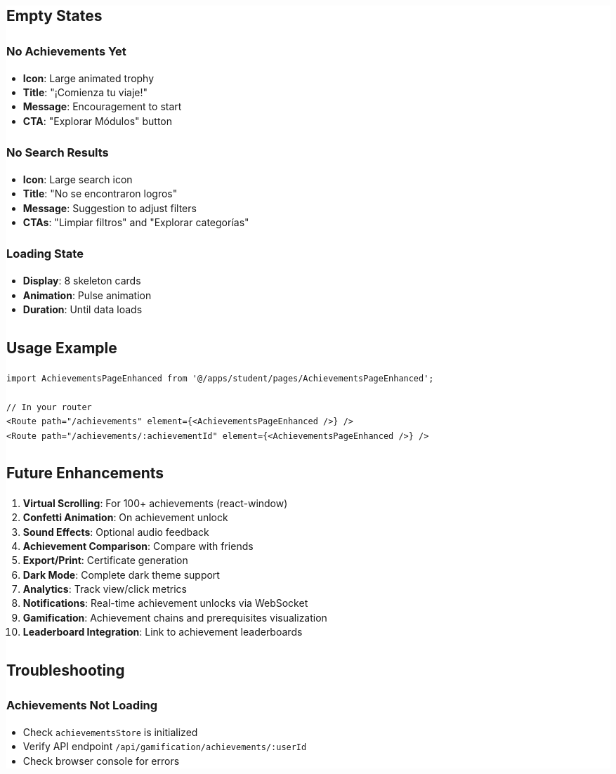 ## Empty States

### No Achievements Yet
- **Icon**: Large animated trophy
- **Title**: "¡Comienza tu viaje!"
- **Message**: Encouragement to start
- **CTA**: "Explorar Módulos" button

### No Search Results
- **Icon**: Large search icon
- **Title**: "No se encontraron logros"
- **Message**: Suggestion to adjust filters
- **CTAs**: "Limpiar filtros" and "Explorar categorías"

### Loading State
- **Display**: 8 skeleton cards
- **Animation**: Pulse animation
- **Duration**: Until data loads

## Usage Example

```tsx
import AchievementsPageEnhanced from '@/apps/student/pages/AchievementsPageEnhanced';

// In your router
<Route path="/achievements" element={<AchievementsPageEnhanced />} />
<Route path="/achievements/:achievementId" element={<AchievementsPageEnhanced />} />
```

## Future Enhancements

1. **Virtual Scrolling**: For 100+ achievements (react-window)
2. **Confetti Animation**: On achievement unlock
3. **Sound Effects**: Optional audio feedback
4. **Achievement Comparison**: Compare with friends
5. **Export/Print**: Certificate generation
6. **Dark Mode**: Complete dark theme support
7. **Analytics**: Track view/click metrics
8. **Notifications**: Real-time achievement unlocks via WebSocket
9. **Gamification**: Achievement chains and prerequisites visualization
10. **Leaderboard Integration**: Link to achievement leaderboards

## Troubleshooting

### Achievements Not Loading
- Check `achievementsStore` is initialized
- Verify API endpoint `/api/gamification/achievements/:userId`
- Check browser console for errors
